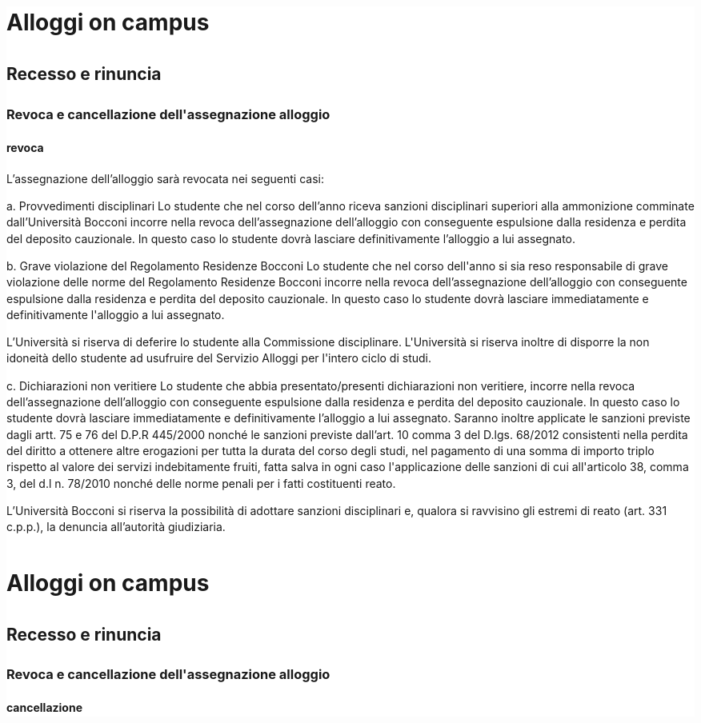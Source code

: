 # Alloggi on campus 

## Recesso e rinuncia

### Revoca e cancellazione dell'assegnazione alloggio

#### revoca

L’assegnazione dell’alloggio sarà revocata nei seguenti casi:

a. Provvedimenti disciplinari
Lo studente che nel corso dell’anno riceva sanzioni disciplinari superiori alla ammonizione comminate dall’Università Bocconi incorre nella revoca dell’assegnazione dell’alloggio con conseguente espulsione dalla residenza e perdita del deposito cauzionale. In questo caso lo studente dovrà lasciare definitivamente l’alloggio a lui assegnato.


b. Grave violazione del Regolamento Residenze Bocconi
Lo studente che nel corso dell'anno si sia reso responsabile di grave violazione delle norme del Regolamento Residenze Bocconi incorre nella revoca dell’assegnazione dell’alloggio con conseguente espulsione dalla residenza e perdita del deposito cauzionale. In questo caso lo studente dovrà lasciare immediatamente e definitivamente l'alloggio a lui assegnato.

L’Università si riserva di deferire lo studente alla Commissione disciplinare.
L'Università si riserva inoltre di disporre la non idoneità dello studente ad usufruire del Servizio Alloggi per l'intero ciclo di studi.


c. Dichiarazioni non veritiere
Lo studente che abbia presentato/presenti dichiarazioni non veritiere, incorre nella revoca dell’assegnazione dell’alloggio con conseguente espulsione dalla residenza e perdita del deposito cauzionale. In questo caso lo studente dovrà lasciare immediatamente e definitivamente l’alloggio a lui assegnato. Saranno inoltre applicate le sanzioni previste dagli artt. 75 e 76 del D.P.R 445/2000 nonché le sanzioni previste dall’art. 10 comma 3 del D.lgs. 68/2012 consistenti nella perdita del diritto a ottenere altre erogazioni per tutta la durata del corso degli studi, nel pagamento di una somma di importo triplo rispetto al valore dei servizi indebitamente fruiti, fatta salva in ogni caso l'applicazione delle sanzioni di cui all'articolo 38, comma 3, del d.l n. 78/2010 nonché delle norme penali per i fatti costituenti reato.

L’Università Bocconi si riserva la possibilità di adottare sanzioni disciplinari e, qualora si ravvisino gli estremi di reato (art. 331 c.p.p.), la denuncia all’autorità giudiziaria.


# Alloggi on campus 

## Recesso e rinuncia

### Revoca e cancellazione dell'assegnazione alloggio

#### cancellazione 
